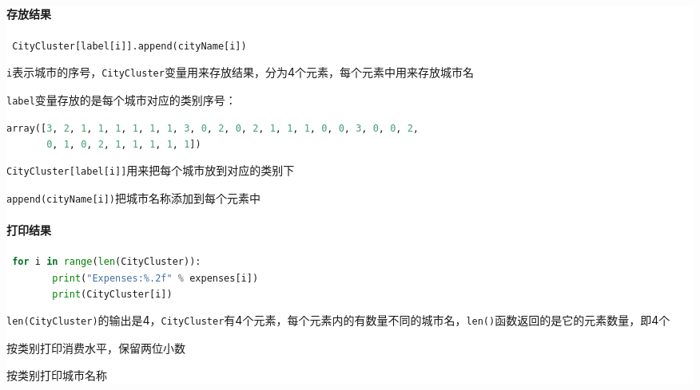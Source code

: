 

#### 存放结果

```python
 CityCluster[label[i]].append(cityName[i])
```

`i`表示城市的序号，`CityCluster`变量用来存放结果，分为4个元素，每个元素中用来存放城市名

`label`变量存放的是每个城市对应的类别序号：

```python
array([3, 2, 1, 1, 1, 1, 1, 1, 3, 0, 2, 0, 2, 1, 1, 1, 0, 0, 3, 0, 0, 2,
       0, 1, 0, 2, 1, 1, 1, 1, 1])
```

`CityCluster[label[i]]`用来把每个城市放到对应的类别下

`append(cityName[i])`把城市名称添加到每个元素中



#### 打印结果

```python
 for i in range(len(CityCluster)):
        print("Expenses:%.2f" % expenses[i])
        print(CityCluster[i])
```

`len(CityCluster)`的输出是4，`CityCluster`有4个元素，每个元素内的有数量不同的城市名，`len()`函数返回的是它的元素数量，即4个

按类别打印消费水平，保留两位小数

按类别打印城市名称
